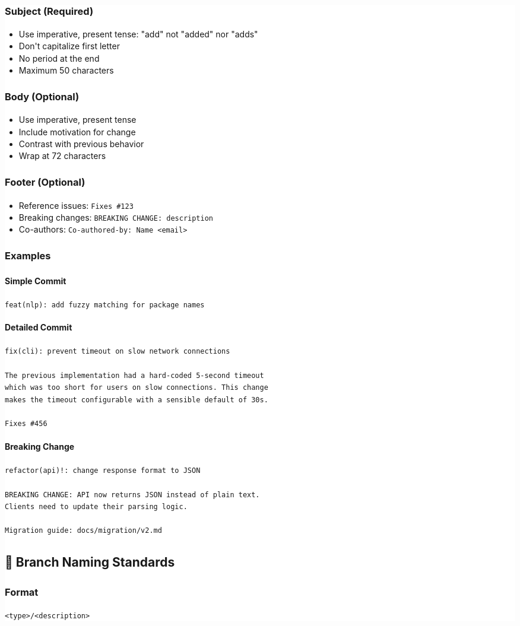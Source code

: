 ### Subject (Required)
- Use imperative, present tense: "add" not "added" nor "adds"
- Don't capitalize first letter
- No period at the end
- Maximum 50 characters

### Body (Optional)
- Use imperative, present tense
- Include motivation for change
- Contrast with previous behavior
- Wrap at 72 characters

### Footer (Optional)
- Reference issues: `Fixes #123`
- Breaking changes: `BREAKING CHANGE: description`
- Co-authors: `Co-authored-by: Name <email>`

### Examples

#### Simple Commit
```
feat(nlp): add fuzzy matching for package names
```

#### Detailed Commit
```
fix(cli): prevent timeout on slow network connections

The previous implementation had a hard-coded 5-second timeout
which was too short for users on slow connections. This change
makes the timeout configurable with a sensible default of 30s.

Fixes #456
```

#### Breaking Change
```
refactor(api)!: change response format to JSON

BREAKING CHANGE: API now returns JSON instead of plain text.
Clients need to update their parsing logic.

Migration guide: docs/migration/v2.md
```

## 🌿 Branch Naming Standards

### Format
```
<type>/<description>
```
